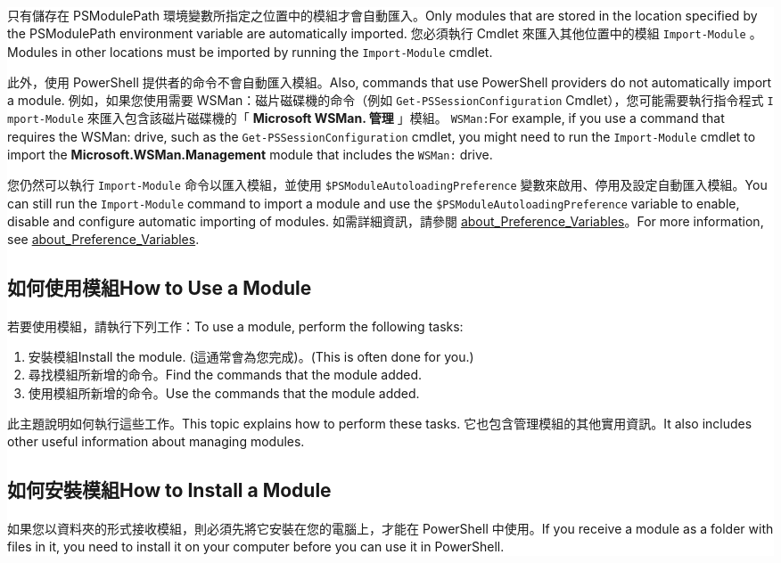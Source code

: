 <span data-ttu-id="103a5-126">只有儲存在 PSModulePath 環境變數所指定之位置中的模組才會自動匯入。</span><span class="sxs-lookup"><span data-stu-id="103a5-126">Only modules that are stored in the location specified by the PSModulePath environment variable are automatically imported.</span></span> <span data-ttu-id="103a5-127">您必須執行 Cmdlet 來匯入其他位置中的模組 `Import-Module` 。</span><span class="sxs-lookup"><span data-stu-id="103a5-127">Modules in other locations must be imported by running the `Import-Module` cmdlet.</span></span>

<span data-ttu-id="103a5-128">此外，使用 PowerShell 提供者的命令不會自動匯入模組。</span><span class="sxs-lookup"><span data-stu-id="103a5-128">Also, commands that use PowerShell providers do not automatically import a module.</span></span> <span data-ttu-id="103a5-129">例如，如果您使用需要 WSMan：磁片磁碟機的命令（例如 `Get-PSSessionConfiguration` Cmdlet），您可能需要執行指令程式 `Import-Module` 來匯入包含該磁片磁碟機的「 **Microsoft WSMan. 管理** 」模組。 `WSMan:`</span><span class="sxs-lookup"><span data-stu-id="103a5-129">For example, if you use a command that requires the WSMan: drive, such as the `Get-PSSessionConfiguration` cmdlet, you might need to run the `Import-Module` cmdlet to import the **Microsoft.WSMan.Management** module that includes the `WSMan:` drive.</span></span>

<span data-ttu-id="103a5-130">您仍然可以執行 `Import-Module` 命令以匯入模組，並使用 `$PSModuleAutoloadingPreference` 變數來啟用、停用及設定自動匯入模組。</span><span class="sxs-lookup"><span data-stu-id="103a5-130">You can still run the `Import-Module` command to import a module and use the `$PSModuleAutoloadingPreference` variable to enable, disable and configure automatic importing of modules.</span></span> <span data-ttu-id="103a5-131">如需詳細資訊，請參閱 [about_Preference_Variables](about_Preference_Variables.md)。</span><span class="sxs-lookup"><span data-stu-id="103a5-131">For more information, see [about_Preference_Variables](about_Preference_Variables.md).</span></span>

## <a name="how-to-use-a-module"></a><span data-ttu-id="103a5-132">如何使用模組</span><span class="sxs-lookup"><span data-stu-id="103a5-132">How to Use a Module</span></span>

<span data-ttu-id="103a5-133">若要使用模組，請執行下列工作：</span><span class="sxs-lookup"><span data-stu-id="103a5-133">To use a module, perform the following tasks:</span></span>

1. <span data-ttu-id="103a5-134">安裝模組</span><span class="sxs-lookup"><span data-stu-id="103a5-134">Install the module.</span></span> <span data-ttu-id="103a5-135">(這通常會為您完成)。</span><span class="sxs-lookup"><span data-stu-id="103a5-135">(This is often done for you.)</span></span>
1. <span data-ttu-id="103a5-136">尋找模組所新增的命令。</span><span class="sxs-lookup"><span data-stu-id="103a5-136">Find the commands that the module added.</span></span>
1. <span data-ttu-id="103a5-137">使用模組所新增的命令。</span><span class="sxs-lookup"><span data-stu-id="103a5-137">Use the commands that the module added.</span></span>

<span data-ttu-id="103a5-138">此主題說明如何執行這些工作。</span><span class="sxs-lookup"><span data-stu-id="103a5-138">This topic explains how to perform these tasks.</span></span> <span data-ttu-id="103a5-139">它也包含管理模組的其他實用資訊。</span><span class="sxs-lookup"><span data-stu-id="103a5-139">It also includes other useful information about managing modules.</span></span>

## <a name="how-to-install-a-module"></a><span data-ttu-id="103a5-140">如何安裝模組</span><span class="sxs-lookup"><span data-stu-id="103a5-140">How to Install a Module</span></span>

<span data-ttu-id="103a5-141">如果您以資料夾的形式接收模組，則必須先將它安裝在您的電腦上，才能在 PowerShell 中使用。</span><span class="sxs-lookup"><span data-stu-id="103a5-141">If you receive a module as a folder with files in it, you need to install it on your computer before you can use it in PowerShell.</span></span>
